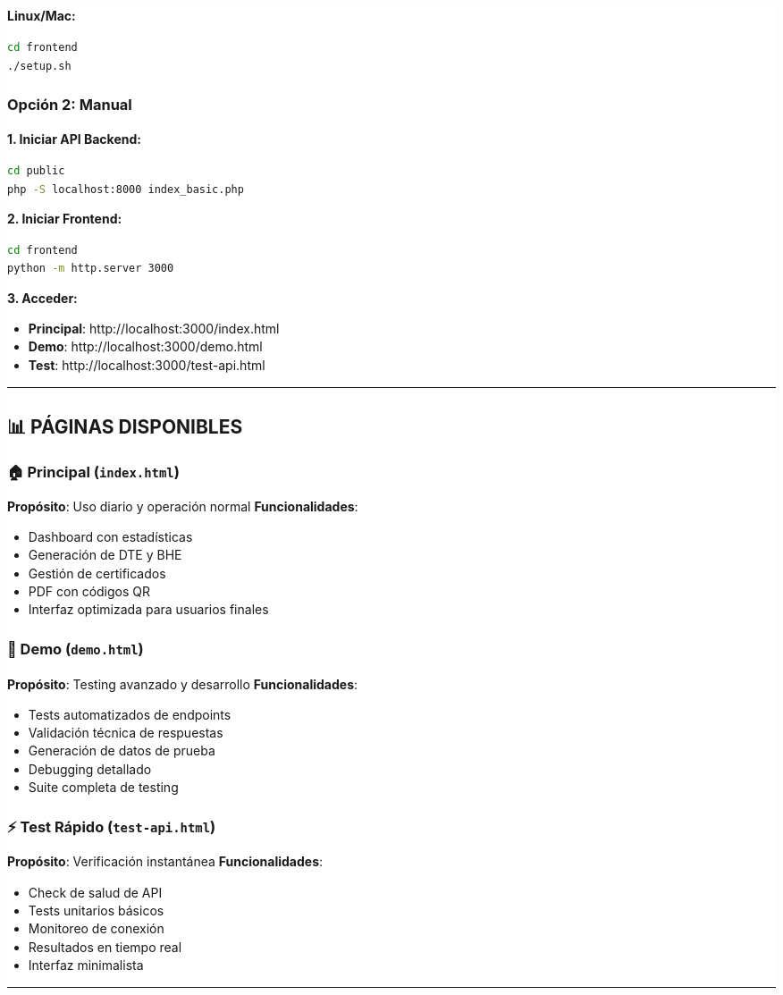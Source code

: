 **Linux/Mac:**
```bash
cd frontend
./setup.sh
```

### **Opción 2: Manual**

**1. Iniciar API Backend:**
```bash
cd public
php -S localhost:8000 index_basic.php
```

**2. Iniciar Frontend:**
```bash
cd frontend
python -m http.server 3000
```

**3. Acceder:**
- **Principal**: http://localhost:3000/index.html
- **Demo**: http://localhost:3000/demo.html
- **Test**: http://localhost:3000/test-api.html

---

## 📊 PÁGINAS DISPONIBLES

### **🏠 Principal** (`index.html`)
**Propósito**: Uso diario y operación normal
**Funcionalidades**:
- Dashboard con estadísticas
- Generación de DTE y BHE
- Gestión de certificados
- PDF con códigos QR
- Interfaz optimizada para usuarios finales

### **🧪 Demo** (`demo.html`)
**Propósito**: Testing avanzado y desarrollo
**Funcionalidades**:
- Tests automatizados de endpoints
- Validación técnica de respuestas
- Generación de datos de prueba
- Debugging detallado
- Suite completa de testing

### **⚡ Test Rápido** (`test-api.html`)
**Propósito**: Verificación instantánea
**Funcionalidades**:
- Check de salud de API
- Tests unitarios básicos
- Monitoreo de conexión
- Resultados en tiempo real
- Interfaz minimalista

---